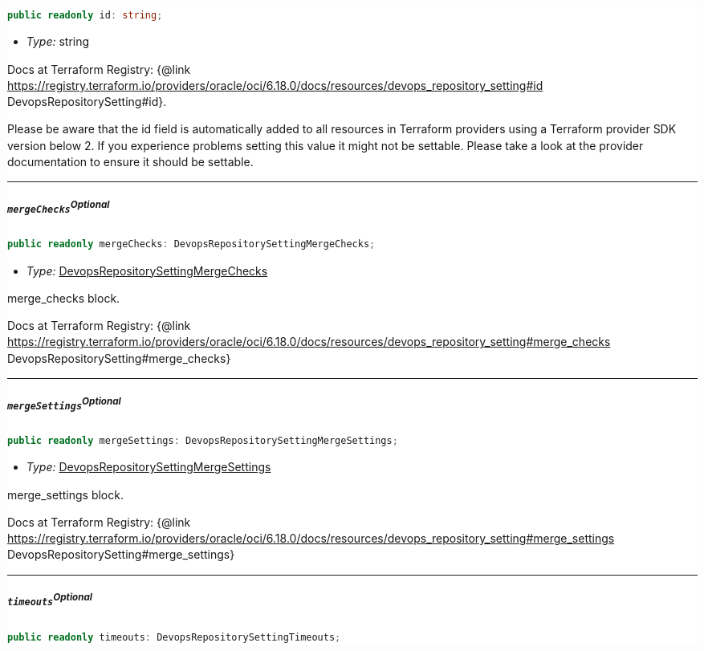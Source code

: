 ```typescript
public readonly id: string;
```

- *Type:* string

Docs at Terraform Registry: {@link https://registry.terraform.io/providers/oracle/oci/6.18.0/docs/resources/devops_repository_setting#id DevopsRepositorySetting#id}.

Please be aware that the id field is automatically added to all resources in Terraform providers using a Terraform provider SDK version below 2.
If you experience problems setting this value it might not be settable. Please take a look at the provider documentation to ensure it should be settable.

---

##### `mergeChecks`<sup>Optional</sup> <a name="mergeChecks" id="rhizo-co-terraform-provider-oci.devopsRepositorySetting.DevopsRepositorySettingConfig.property.mergeChecks"></a>

```typescript
public readonly mergeChecks: DevopsRepositorySettingMergeChecks;
```

- *Type:* <a href="#rhizo-co-terraform-provider-oci.devopsRepositorySetting.DevopsRepositorySettingMergeChecks">DevopsRepositorySettingMergeChecks</a>

merge_checks block.

Docs at Terraform Registry: {@link https://registry.terraform.io/providers/oracle/oci/6.18.0/docs/resources/devops_repository_setting#merge_checks DevopsRepositorySetting#merge_checks}

---

##### `mergeSettings`<sup>Optional</sup> <a name="mergeSettings" id="rhizo-co-terraform-provider-oci.devopsRepositorySetting.DevopsRepositorySettingConfig.property.mergeSettings"></a>

```typescript
public readonly mergeSettings: DevopsRepositorySettingMergeSettings;
```

- *Type:* <a href="#rhizo-co-terraform-provider-oci.devopsRepositorySetting.DevopsRepositorySettingMergeSettings">DevopsRepositorySettingMergeSettings</a>

merge_settings block.

Docs at Terraform Registry: {@link https://registry.terraform.io/providers/oracle/oci/6.18.0/docs/resources/devops_repository_setting#merge_settings DevopsRepositorySetting#merge_settings}

---

##### `timeouts`<sup>Optional</sup> <a name="timeouts" id="rhizo-co-terraform-provider-oci.devopsRepositorySetting.DevopsRepositorySettingConfig.property.timeouts"></a>

```typescript
public readonly timeouts: DevopsRepositorySettingTimeouts;
```
